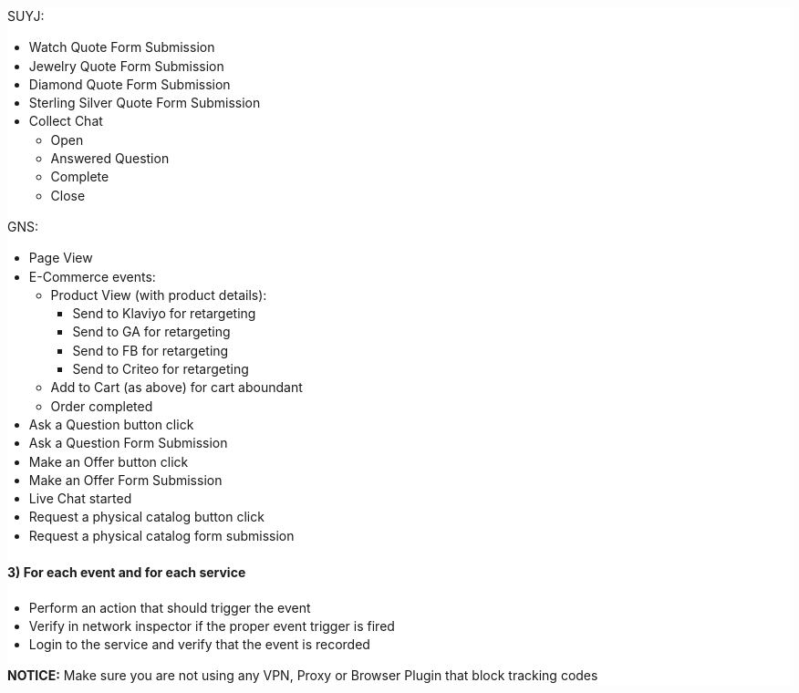 SUYJ:
- Watch Quote Form Submission
- Jewelry Quote Form Submission
- Diamond Quote Form Submission
- Sterling Silver Quote Form Submission
- Collect Chat
    - Open
    - Answered Question
    - Complete
    - Close

GNS:
- Page View
- E-Commerce events:
    - Product View (with product details):
        - Send to Klaviyo for retargeting
        - Send to GA for retargeting
        - Send to FB for retargeting
        - Send to Criteo for retargeting
    - Add to Cart (as above) for cart aboundant
    - Order completed
- Ask a Question button click
- Ask a Question Form Submission
- Make an Offer button click
- Make an Offer Form Submission
- Live Chat started
- Request a physical catalog button click
- Request a physical catalog form submission

#### 3) For each event and for each service

- Perform an action that should trigger the event
- Verify in network inspector if the proper event trigger is fired
- Login to the service and verify that the event is recorded

**NOTICE:** Make sure you are not using any VPN, Proxy or Browser Plugin that block tracking codes
